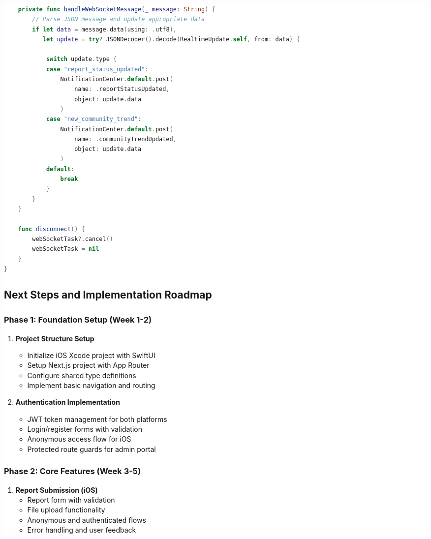 ```swift
    private func handleWebSocketMessage(_ message: String) {
        // Parse JSON message and update appropriate data
        if let data = message.data(using: .utf8),
           let update = try? JSONDecoder().decode(RealtimeUpdate.self, from: data) {
            
            switch update.type {
            case "report_status_updated":
                NotificationCenter.default.post(
                    name: .reportStatusUpdated,
                    object: update.data
                )
            case "new_community_trend":
                NotificationCenter.default.post(
                    name: .communityTrendUpdated,
                    object: update.data
                )
            default:
                break
            }
        }
    }
    
    func disconnect() {
        webSocketTask?.cancel()
        webSocketTask = nil
    }
}
```

## Next Steps and Implementation Roadmap

### Phase 1: Foundation Setup (Week 1-2)
1. **Project Structure Setup**
   - Initialize iOS Xcode project with SwiftUI
   - Setup Next.js project with App Router
   - Configure shared type definitions
   - Implement basic navigation and routing

2. **Authentication Implementation**
   - JWT token management for both platforms
   - Login/register forms with validation
   - Anonymous access flow for iOS
   - Protected route guards for admin portal

### Phase 2: Core Features (Week 3-5)
1. **Report Submission (iOS)**
   - Report form with validation
   - File upload functionality
   - Anonymous and authenticated flows
   - Error handling and user feedback
